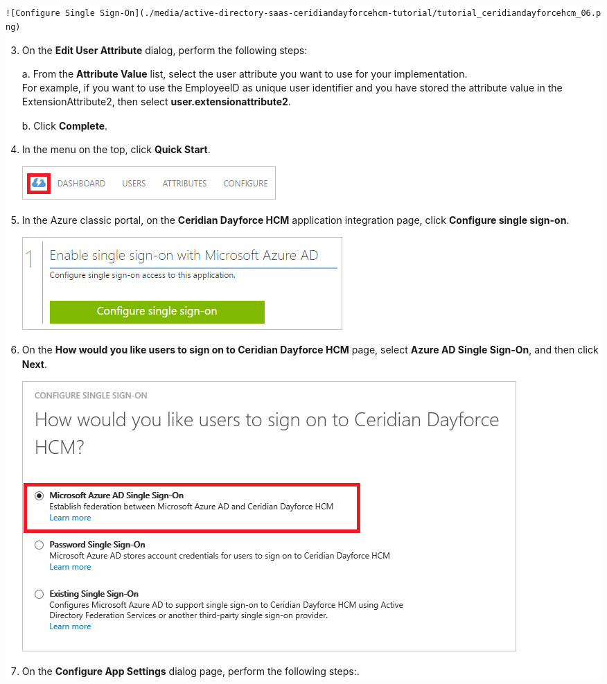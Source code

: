     ![Configure Single Sign-On](./media/active-directory-saas-ceridiandayforcehcm-tutorial/tutorial_ceridiandayforcehcm_06.png) 
3. On the **Edit User Attribute** dialog, perform the following steps:
   
    a. From the **Attribute Value** list, select the user attribute you want to use for your implementation.  
    For example, if you want to use the EmployeeID as unique user identifier and you have stored the attribute value in the ExtensionAttribute2, then select **user.extensionattribute2**. 
   
    b. Click **Complete**.    
4. In the menu on the top, click **Quick Start**.
   
    ![Configure Single Sign-On](./media/active-directory-saas-hightail-tutorial/tutorial_general_83.png)  
5. In the Azure classic portal, on the **Ceridian Dayforce HCM** application integration page, click **Configure single sign-on**.
   
    ![Configure Single Sign-On][6] 
6. On the **How would you like users to sign on to Ceridian Dayforce HCM** page, select **Azure AD Single Sign-On**, and then click **Next**.
   
    ![Configure Single Sign-On](./media/active-directory-saas-ceridiandayforcehcm-tutorial/tutorial_ceridiandayforcehcm_03.png) 
7. On the **Configure App Settings** dialog page, perform the following steps:.
   

[1]: ./media/active-directory-saas-ceridiandayforcehcm-tutorial/tutorial_general_01.png
[2]: ./media/active-directory-saas-ceridiandayforcehcm-tutorial/tutorial_general_02.png
[3]: ./media/active-directory-saas-ceridiandayforcehcm-tutorial/tutorial_general_03.png
[4]: ./media/active-directory-saas-ceridiandayforcehcm-tutorial/tutorial_general_04.png
[6]: ./media/active-directory-saas-ceridiandayforcehcm-tutorial/tutorial_general_05.png
[10]: ./media/active-directory-saas-ceridiandayforcehcm-tutorial/tutorial_general_06.png
[11]: ./media/active-directory-saas-ceridiandayforcehcm-tutorial/tutorial_general_07.png
[20]: ./media/active-directory-saas-ceridiandayforcehcm-tutorial/tutorial_general_100.png
[200]: ./media/active-directory-saas-ceridiandayforcehcm-tutorial/tutorial_general_200.png
[201]: ./media/active-directory-saas-ceridiandayforcehcm-tutorial/tutorial_general_201.png
[203]: ./media/active-directory-saas-ceridiandayforcehcm-tutorial/tutorial_general_203.png
[204]: ./media/active-directory-saas-ceridiandayforcehcm-tutorial/tutorial_general_204.png
[205]: ./media/active-directory-saas-ceridiandayforcehcm-tutorial/tutorial_general_205.png